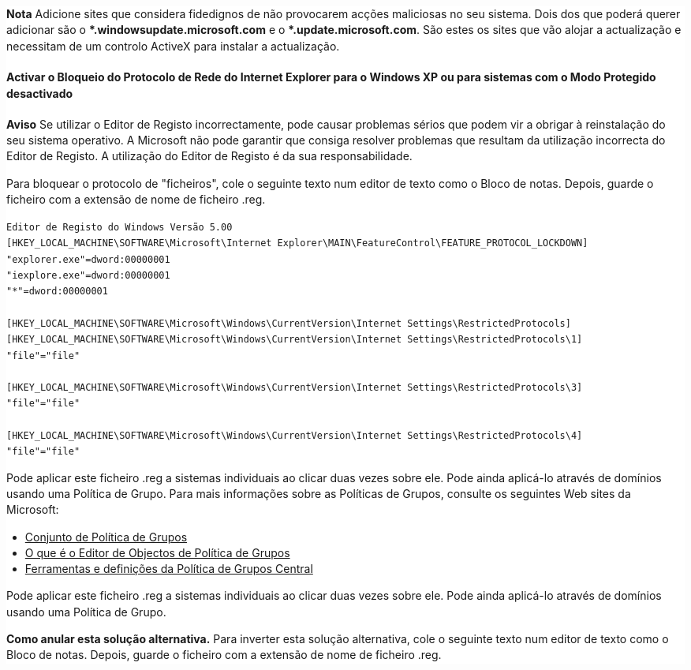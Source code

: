 **Nota** Adicione sites que considera fidedignos de não provocarem acções maliciosas no seu sistema. Dois dos que poderá querer adicionar são o **\*.windowsupdate.microsoft.com** e o **\*.update.microsoft.com**. São estes os sites que vão alojar a actualização e necessitam de um controlo ActiveX para instalar a actualização.

#### Activar o Bloqueio do Protocolo de Rede do Internet Explorer para o Windows XP ou para sistemas com o Modo Protegido desactivado

**Aviso** Se utilizar o Editor de Registo incorrectamente, pode causar problemas sérios que podem vir a obrigar à reinstalação do seu sistema operativo. A Microsoft não pode garantir que consiga resolver problemas que resultam da utilização incorrecta do Editor de Registo. A utilização do Editor de Registo é da sua responsabilidade.

Para bloquear o protocolo de "ficheiros", cole o seguinte texto num editor de texto como o Bloco de notas. Depois, guarde o ficheiro com a extensão de nome de ficheiro .reg.

```
Editor de Registo do Windows Versão 5.00
[HKEY_LOCAL_MACHINE\SOFTWARE\Microsoft\Internet Explorer\MAIN\FeatureControl\FEATURE_PROTOCOL_LOCKDOWN]
"explorer.exe"=dword:00000001
"iexplore.exe"=dword:00000001
"*"=dword:00000001

[HKEY_LOCAL_MACHINE\SOFTWARE\Microsoft\Windows\CurrentVersion\Internet Settings\RestrictedProtocols]
[HKEY_LOCAL_MACHINE\SOFTWARE\Microsoft\Windows\CurrentVersion\Internet Settings\RestrictedProtocols\1]
"file"="file"

[HKEY_LOCAL_MACHINE\SOFTWARE\Microsoft\Windows\CurrentVersion\Internet Settings\RestrictedProtocols\3]
"file"="file"

[HKEY_LOCAL_MACHINE\SOFTWARE\Microsoft\Windows\CurrentVersion\Internet Settings\RestrictedProtocols\4]
"file"="file" 
```

Pode aplicar este ficheiro .reg a sistemas individuais ao clicar duas vezes sobre ele. Pode ainda aplicá-lo através de domínios usando uma Política de Grupo. Para mais informações sobre as Políticas de Grupos, consulte os seguintes Web sites da Microsoft:

-   [Conjunto de Política de Grupos](http://technet.microsoft.com/en-us/library/cc779838.aspx)
-   [O que é o Editor de Objectos de Política de Grupos](http://technet.microsoft.com/en-us/library/cc737816.aspx)
-   [Ferramentas e definições da Política de Grupos Central](http://technet.microsoft.com/en-us/library/cc784165.aspx)

Pode aplicar este ficheiro .reg a sistemas individuais ao clicar duas vezes sobre ele. Pode ainda aplicá-lo através de domínios usando uma Política de Grupo.

**Como anular esta solução alternativa.** Para inverter esta solução alternativa, cole o seguinte texto num editor de texto como o Bloco de notas. Depois, guarde o ficheiro com a extensão de nome de ficheiro .reg.
